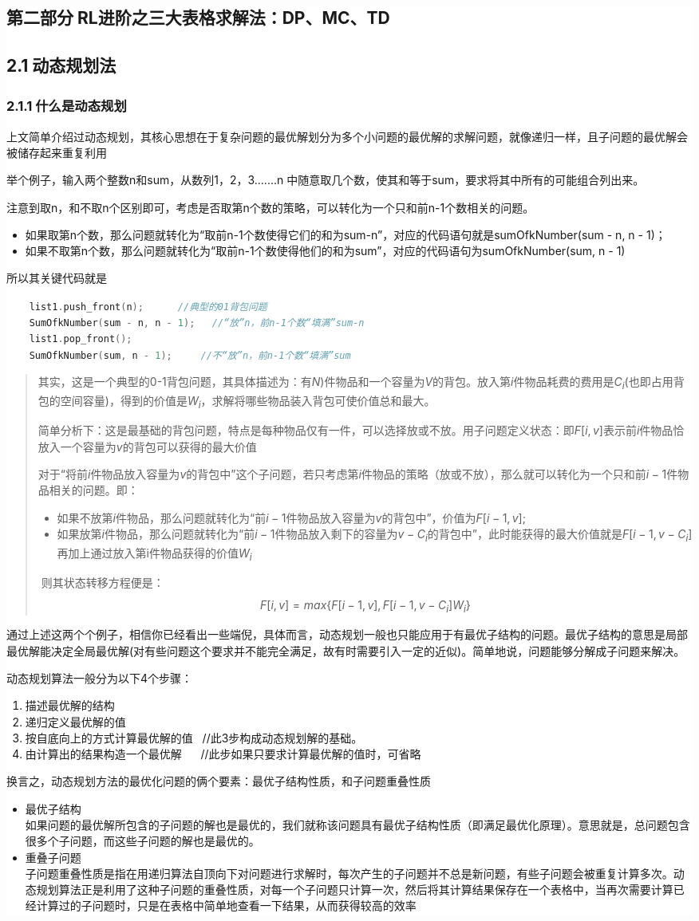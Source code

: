 
## 第二部分 RL进阶之三大表格求解法：DP、MC、TD

## 2.1 动态规划法

### 2.1.1 什么是动态规划

上文简单介绍过动态规划，其核心思想在于复杂问题的最优解划分为多个小问题的最优解的求解问题，就像递归一样，且子问题的最优解会被储存起来重复利用

举个例子，输入两个整数n和sum，从数列1，2，3.......n 中随意取几个数，使其和等于sum，要求将其中所有的可能组合列出来。

注意到取n，和不取n个区别即可，考虑是否取第n个数的策略，可以转化为一个只和前n-1个数相关的问题。

+   如果取第n个数，那么问题就转化为“取前n-1个数使得它们的和为sum-n”，对应的代码语句就是sumOfkNumber(sum - n, n - 1)；
+   如果不取第n个数，那么问题就转化为“取前n-1个数使得他们的和为sum”，对应的代码语句为sumOfkNumber(sum, n - 1)

所以其关键代码就是

```cpp
	list1.push_front(n);      //典型的01背包问题
	SumOfkNumber(sum - n, n - 1);   //“放”n，前n-1个数“填满”sum-n
	list1.pop_front();
	SumOfkNumber(sum, n - 1);     //不“放”n，前n-1个数“填满”sum
```

> 其实，这是一个典型的0-1背包问题，其具体描述为：有$N$)件物品和一个容量为$V$的背包。放入第$i$件物品耗费的费用是$C_i$(也即占用背包的空间容量)，得到的价值是$W_i$，求解将哪些物品装入背包可使价值总和最大。
>
> 简单分析下：这是最基础的背包问题，特点是每种物品仅有一件，可以选择放或不放。用子问题定义状态：即$F[i,v]$表示前$i$件物品恰放入一个容量为$v$的背包可以获得的最大价值
> 
> 对于“将前$i$件物品放入容量为$v$的背包中”这个子问题，若只考虑第$i$件物品的策略（放或不放），那么就可以转化为一个只和前$i-1$件物品相关的问题。即： 
>+  如果不放第$i$件物品，那么问题就转化为“前$i-1$件物品放入容量为$v$的背包中”，价值为$F[i-1,v]$;
>+  如果放第$i$件物品，那么问题就转化为“前$i-1$件物品放入剩下的容量为$v-C_i$的背包中”，此时能获得的最大价值就是$F[i-1,v-C_i]$再加上通过放入第i件物品获得的价值$W_i$
> 
>  则其状态转移方程便是：
> $$
F[i,v]=max\{F[i-1,v],F[i-1,v-C_i]W_i\}
$$

通过上述这两个个例子，相信你已经看出一些端倪，具体而言，动态规划一般也只能应用于有最优子结构的问题。最优子结构的意思是局部最优解能决定全局最优解(对有些问题这个要求并不能完全满足，故有时需要引入一定的近似)。简单地说，问题能够分解成子问题来解决。

动态规划算法一般分为以下4个步骤：

1.  描述最优解的结构
2.  递归定义最优解的值
3.  按自底向上的方式计算最优解的值   //此3步构成动态规划解的基础。
4.  由计算出的结果构造一个最优解      //此步如果只要求计算最优解的值时，可省略

换言之，动态规划方法的最优化问题的俩个要素：最优子结构性质，和子问题重叠性质

+   最优子结构  
    如果问题的最优解所包含的子问题的解也是最优的，我们就称该问题具有最优子结构性质（即满足最优化原理）。意思就是，总问题包含很多个子问题，而这些子问题的解也是最优的。
+   重叠子问题  
    子问题重叠性质是指在用递归算法自顶向下对问题进行求解时，每次产生的子问题并不总是新问题，有些子问题会被重复计算多次。动态规划算法正是利用了这种子问题的重叠性质，对每一个子问题只计算一次，然后将其计算结果保存在一个表格中，当再次需要计算已经计算过的子问题时，只是在表格中简单地查看一下结果，从而获得较高的效率
